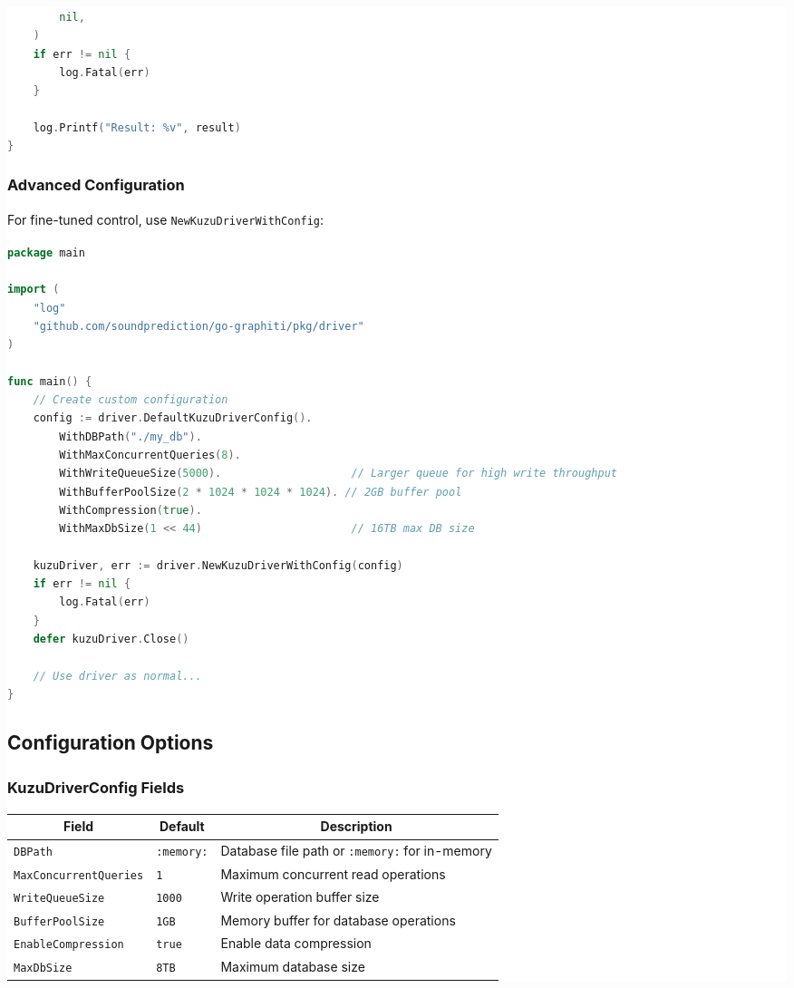 ```go
        nil,
    )
    if err != nil {
        log.Fatal(err)
    }

    log.Printf("Result: %v", result)
}
```

### Advanced Configuration

For fine-tuned control, use `NewKuzuDriverWithConfig`:

```go
package main

import (
    "log"
    "github.com/soundprediction/go-graphiti/pkg/driver"
)

func main() {
    // Create custom configuration
    config := driver.DefaultKuzuDriverConfig().
        WithDBPath("./my_db").
        WithMaxConcurrentQueries(8).
        WithWriteQueueSize(5000).                    // Larger queue for high write throughput
        WithBufferPoolSize(2 * 1024 * 1024 * 1024). // 2GB buffer pool
        WithCompression(true).
        WithMaxDbSize(1 << 44)                       // 16TB max DB size

    kuzuDriver, err := driver.NewKuzuDriverWithConfig(config)
    if err != nil {
        log.Fatal(err)
    }
    defer kuzuDriver.Close()

    // Use driver as normal...
}
```

## Configuration Options

### KuzuDriverConfig Fields

| Field | Default | Description |
|-------|---------|-------------|
| `DBPath` | `:memory:` | Database file path or `:memory:` for in-memory |
| `MaxConcurrentQueries` | `1` | Maximum concurrent read operations |
| `WriteQueueSize` | `1000` | Write operation buffer size |
| `BufferPoolSize` | `1GB` | Memory buffer for database operations |
| `EnableCompression` | `true` | Enable data compression |
| `MaxDbSize` | `8TB` | Maximum database size |
